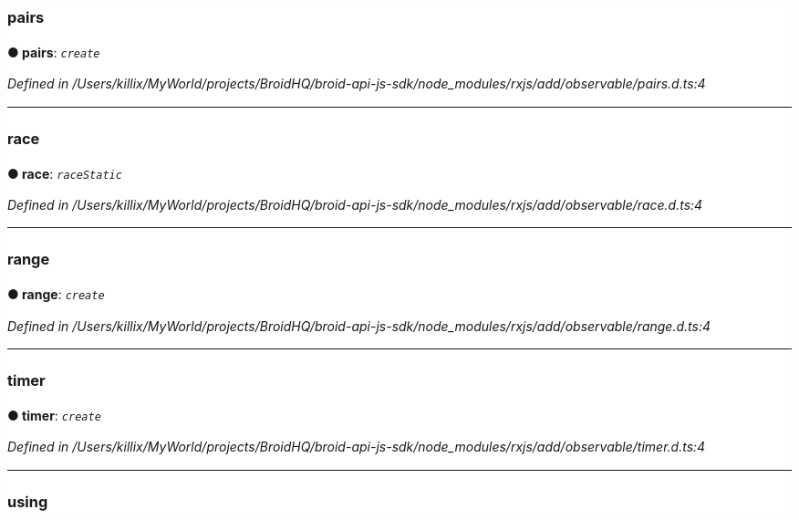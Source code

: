 <a id="pairs"></a>

###  pairs

**●  pairs**:  *`create`* 

*Defined in /Users/killix/MyWorld/projects/BroidHQ/broid-api-js-sdk/node_modules/rxjs/add/observable/pairs.d.ts:4*





___

<a id="race"></a>

###  race

**●  race**:  *`raceStatic`* 

*Defined in /Users/killix/MyWorld/projects/BroidHQ/broid-api-js-sdk/node_modules/rxjs/add/observable/race.d.ts:4*





___

<a id="range"></a>

###  range

**●  range**:  *`create`* 

*Defined in /Users/killix/MyWorld/projects/BroidHQ/broid-api-js-sdk/node_modules/rxjs/add/observable/range.d.ts:4*





___

<a id="timer"></a>

###  timer

**●  timer**:  *`create`* 

*Defined in /Users/killix/MyWorld/projects/BroidHQ/broid-api-js-sdk/node_modules/rxjs/add/observable/timer.d.ts:4*





___

<a id="using"></a>

###  using
